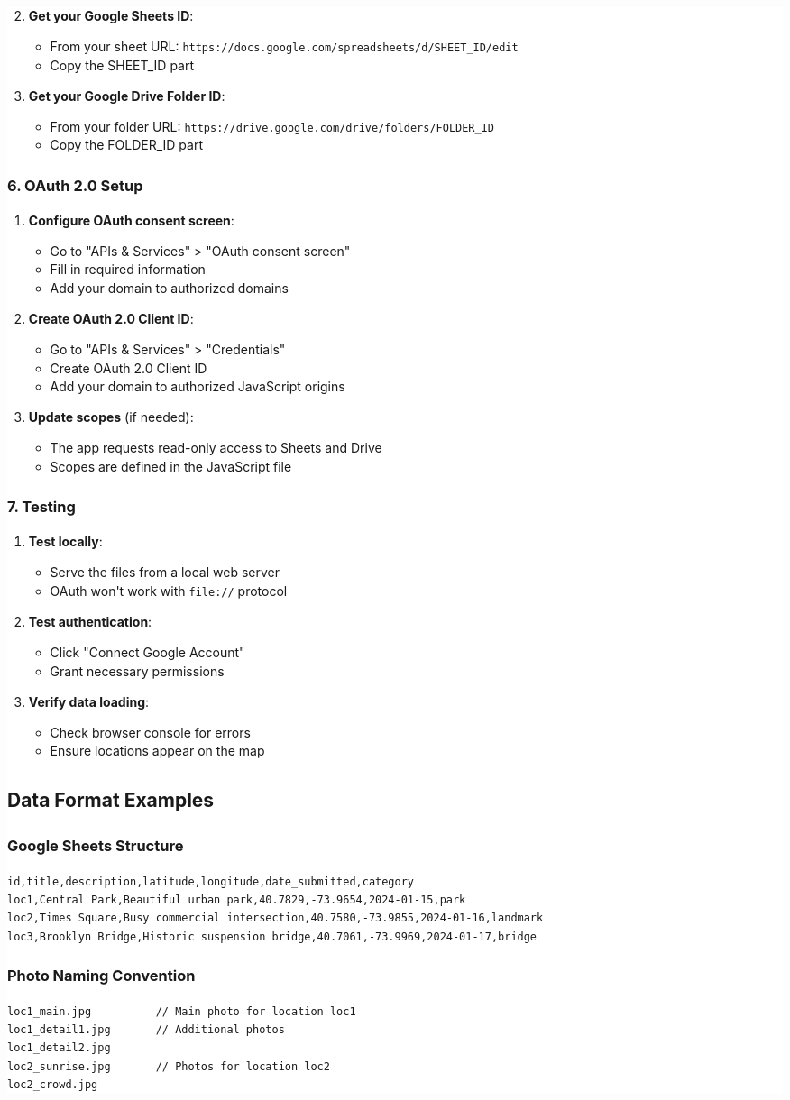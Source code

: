 2. **Get your Google Sheets ID**:
   - From your sheet URL: `https://docs.google.com/spreadsheets/d/SHEET_ID/edit`
   - Copy the SHEET_ID part

3. **Get your Google Drive Folder ID**:
   - From your folder URL: `https://drive.google.com/drive/folders/FOLDER_ID`
   - Copy the FOLDER_ID part

### 6. OAuth 2.0 Setup

1. **Configure OAuth consent screen**:
   - Go to "APIs & Services" > "OAuth consent screen"
   - Fill in required information
   - Add your domain to authorized domains

2. **Create OAuth 2.0 Client ID**:
   - Go to "APIs & Services" > "Credentials"
   - Create OAuth 2.0 Client ID
   - Add your domain to authorized JavaScript origins

3. **Update scopes** (if needed):
   - The app requests read-only access to Sheets and Drive
   - Scopes are defined in the JavaScript file

### 7. Testing

1. **Test locally**:
   - Serve the files from a local web server
   - OAuth won't work with `file://` protocol

2. **Test authentication**:
   - Click "Connect Google Account"
   - Grant necessary permissions

3. **Verify data loading**:
   - Check browser console for errors
   - Ensure locations appear on the map

## Data Format Examples

### Google Sheets Structure
```
id,title,description,latitude,longitude,date_submitted,category
loc1,Central Park,Beautiful urban park,40.7829,-73.9654,2024-01-15,park
loc2,Times Square,Busy commercial intersection,40.7580,-73.9855,2024-01-16,landmark
loc3,Brooklyn Bridge,Historic suspension bridge,40.7061,-73.9969,2024-01-17,bridge
```

### Photo Naming Convention
```
loc1_main.jpg          // Main photo for location loc1
loc1_detail1.jpg       // Additional photos
loc1_detail2.jpg
loc2_sunrise.jpg       // Photos for location loc2
loc2_crowd.jpg
```
